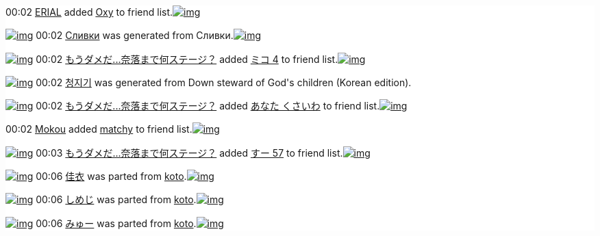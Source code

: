 00:02 [ERIAL](http://www.barcodekanojo.com/user/462149/ERIAL) added [Oxy](http://www.barcodekanojo.com/kanojo/3597/Oxy) to friend list.[![img](http://www.deviantsart.com/18cn6d.png)](http://www.barcodekanojo.com/kanojo/3597/Oxy) 

[![img](http://www.deviantsart.com/2tskp5b.png)](http://www.barcodekanojo.com/kanojo/3003905/%D0%A1%D0%BB%D0%B8%D0%B2%D0%BA%D0%B8) 00:02 [Сливки](http://www.barcodekanojo.com/kanojo/3003905/%D0%A1%D0%BB%D0%B8%D0%B2%D0%BA%D0%B8) was generated from Сливки.[![img](http://www.deviantsart.com/1ddm50n.jpeg)](http://www.barcodekanojo.com/product_images/barcode/5690032/1402671720/%D0%A1%D0%BB%D0%B8%D0%B2%D0%BA%D0%B8.jpg) 

[![img](http://www.deviantsart.com/38i0mgo.jpeg)](http://www.barcodekanojo.com/user/425666/%E3%82%82%E3%81%86%E3%83%80%E3%83%A1%E3%81%A0...%E5%A5%88%E8%90%BD%E3%81%BE%E3%81%A7%E4%BD%95%E3%82%B9%E3%83%86%E3%83%BC%E3%82%B8%EF%BC%9F) 00:02 [もうダメだ...奈落まで何ステージ？](http://www.barcodekanojo.com/user/425666/%E3%82%82%E3%81%86%E3%83%80%E3%83%A1%E3%81%A0...%E5%A5%88%E8%90%BD%E3%81%BE%E3%81%A7%E4%BD%95%E3%82%B9%E3%83%86%E3%83%BC%E3%82%B8%EF%BC%9F) added [ミコ 4](http://www.barcodekanojo.com/kanojo/1835176/%E3%83%9F%E3%82%B3%204) to friend list.[![img](http://www.deviantsart.com/3vc3o8h.png)](http://www.barcodekanojo.com/kanojo/1835176/%E3%83%9F%E3%82%B3%204) 

[![img](http://www.deviantsart.com/3p4jjmk.png)](http://www.barcodekanojo.com/kanojo/3003906/%EC%B2%AD%EC%A7%80%EA%B8%B0) 00:02 [청지기](http://www.barcodekanojo.com/kanojo/3003906/%EC%B2%AD%EC%A7%80%EA%B8%B0) was generated from Down steward of God's children (Korean edition).

[![img](http://www.deviantsart.com/38i0mgo.jpeg)](http://www.barcodekanojo.com/user/425666/%E3%82%82%E3%81%86%E3%83%80%E3%83%A1%E3%81%A0...%E5%A5%88%E8%90%BD%E3%81%BE%E3%81%A7%E4%BD%95%E3%82%B9%E3%83%86%E3%83%BC%E3%82%B8%EF%BC%9F) 00:02 [もうダメだ...奈落まで何ステージ？](http://www.barcodekanojo.com/user/425666/%E3%82%82%E3%81%86%E3%83%80%E3%83%A1%E3%81%A0...%E5%A5%88%E8%90%BD%E3%81%BE%E3%81%A7%E4%BD%95%E3%82%B9%E3%83%86%E3%83%BC%E3%82%B8%EF%BC%9F) added [あなた くさいわ](http://www.barcodekanojo.com/kanojo/1337569/%E3%81%82%E3%81%AA%E3%81%9F%20%E3%81%8F%E3%81%95%E3%81%84%E3%82%8F) to friend list.[![img](http://www.deviantsart.com/3g5l11d.png)](http://www.barcodekanojo.com/kanojo/1337569/%E3%81%82%E3%81%AA%E3%81%9F%20%E3%81%8F%E3%81%95%E3%81%84%E3%82%8F) 

00:02 [Mokou](http://www.barcodekanojo.com/user/416890/Mokou) added [matchy](http://www.barcodekanojo.com/kanojo/2351113/matchy) to friend list.[![img](http://www.deviantsart.com/5rbpq9.png)](http://www.barcodekanojo.com/kanojo/2351113/matchy) 

[![img](http://www.deviantsart.com/38i0mgo.jpeg)](http://www.barcodekanojo.com/user/425666/%E3%82%82%E3%81%86%E3%83%80%E3%83%A1%E3%81%A0...%E5%A5%88%E8%90%BD%E3%81%BE%E3%81%A7%E4%BD%95%E3%82%B9%E3%83%86%E3%83%BC%E3%82%B8%EF%BC%9F) 00:03 [もうダメだ...奈落まで何ステージ？](http://www.barcodekanojo.com/user/425666/%E3%82%82%E3%81%86%E3%83%80%E3%83%A1%E3%81%A0...%E5%A5%88%E8%90%BD%E3%81%BE%E3%81%A7%E4%BD%95%E3%82%B9%E3%83%86%E3%83%BC%E3%82%B8%EF%BC%9F) added [すー 57](http://www.barcodekanojo.com/kanojo/1318029/%E3%81%99%E3%83%BC%2057) to friend list.[![img](http://www.deviantsart.com/1kqk806.png)](http://www.barcodekanojo.com/kanojo/1318029/%E3%81%99%E3%83%BC%2057) 

[![img](http://www.deviantsart.com/11s1eoj.png)](http://www.barcodekanojo.com/kanojo/2922857/%E4%BD%B3%E8%A1%A3) 00:06 [佳衣](http://www.barcodekanojo.com/kanojo/2922857/%E4%BD%B3%E8%A1%A3) was parted from [koto](http://www.barcodekanojo.com/kanojo/2922857/%E4%BD%B3%E8%A1%A3).[![img](http://www.deviantsart.com/33afvm9.jpeg)](http://www.barcodekanojo.com/user/271022/koto) 

[![img](http://www.deviantsart.com/19961qg.png)](http://www.barcodekanojo.com/kanojo/2922851/%E3%81%97%E3%82%81%E3%81%98) 00:06 [しめじ](http://www.barcodekanojo.com/kanojo/2922851/%E3%81%97%E3%82%81%E3%81%98) was parted from [koto](http://www.barcodekanojo.com/kanojo/2922851/%E3%81%97%E3%82%81%E3%81%98).[![img](http://www.deviantsart.com/33afvm9.jpeg)](http://www.barcodekanojo.com/user/271022/koto) 

[![img](http://www.deviantsart.com/23mq32c.png)](http://www.barcodekanojo.com/kanojo/2922859/%E3%81%BF%E3%82%85%E3%83%BC) 00:06 [みゅー](http://www.barcodekanojo.com/kanojo/2922859/%E3%81%BF%E3%82%85%E3%83%BC) was parted from [koto](http://www.barcodekanojo.com/kanojo/2922859/%E3%81%BF%E3%82%85%E3%83%BC).[![img](http://www.deviantsart.com/33afvm9.jpeg)](http://www.barcodekanojo.com/user/271022/koto) 
